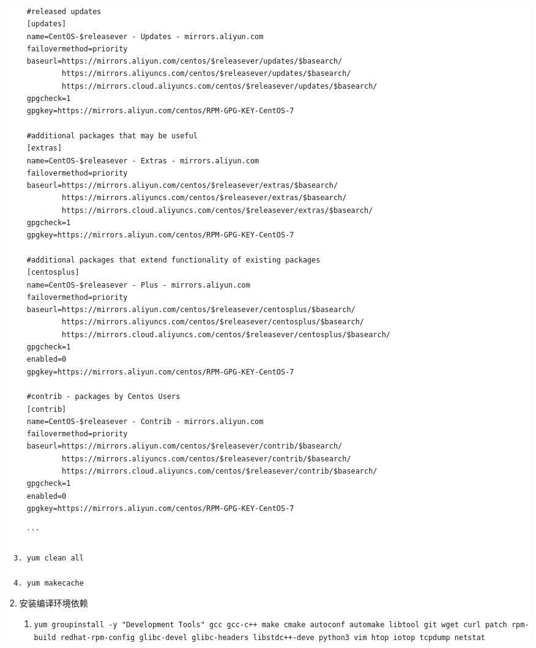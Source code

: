          #released updates 
         [updates]
         name=CentOS-$releasever - Updates - mirrors.aliyun.com
         failovermethod=priority
         baseurl=https://mirrors.aliyun.com/centos/$releasever/updates/$basearch/
                 https://mirrors.aliyuncs.com/centos/$releasever/updates/$basearch/
                 https://mirrors.cloud.aliyuncs.com/centos/$releasever/updates/$basearch/
         gpgcheck=1
         gpgkey=https://mirrors.aliyun.com/centos/RPM-GPG-KEY-CentOS-7
          
         #additional packages that may be useful
         [extras]
         name=CentOS-$releasever - Extras - mirrors.aliyun.com
         failovermethod=priority
         baseurl=https://mirrors.aliyun.com/centos/$releasever/extras/$basearch/
                 https://mirrors.aliyuncs.com/centos/$releasever/extras/$basearch/
                 https://mirrors.cloud.aliyuncs.com/centos/$releasever/extras/$basearch/
         gpgcheck=1
         gpgkey=https://mirrors.aliyun.com/centos/RPM-GPG-KEY-CentOS-7
          
         #additional packages that extend functionality of existing packages
         [centosplus]
         name=CentOS-$releasever - Plus - mirrors.aliyun.com
         failovermethod=priority
         baseurl=https://mirrors.aliyun.com/centos/$releasever/centosplus/$basearch/
                 https://mirrors.aliyuncs.com/centos/$releasever/centosplus/$basearch/
                 https://mirrors.cloud.aliyuncs.com/centos/$releasever/centosplus/$basearch/
         gpgcheck=1
         enabled=0
         gpgkey=https://mirrors.aliyun.com/centos/RPM-GPG-KEY-CentOS-7
          
         #contrib - packages by Centos Users
         [contrib]
         name=CentOS-$releasever - Contrib - mirrors.aliyun.com
         failovermethod=priority
         baseurl=https://mirrors.aliyun.com/centos/$releasever/contrib/$basearch/
                 https://mirrors.aliyuncs.com/centos/$releasever/contrib/$basearch/
                 https://mirrors.cloud.aliyuncs.com/centos/$releasever/contrib/$basearch/
         gpgcheck=1
         enabled=0
         gpgkey=https://mirrors.aliyun.com/centos/RPM-GPG-KEY-CentOS-7
         
         ```

      3. yum clean all

      4. yum makecache

   2. 安装编译环境依赖

      1. ```shell
         yum groupinstall -y "Development Tools" gcc gcc-c++ make cmake autoconf automake libtool git wget curl patch rpm-build redhat-rpm-config glibc-devel glibc-headers libstdc++-deve python3 vim htop iotop tcpdump netstat
         ```
